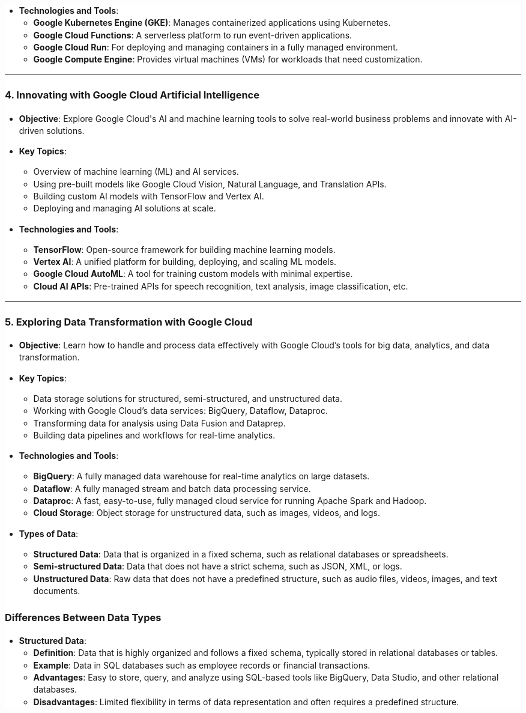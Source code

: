    - **Technologies and Tools**:
     - **Google Kubernetes Engine (GKE)**: Manages containerized applications using Kubernetes.
     - **Google Cloud Functions**: A serverless platform to run event-driven applications.
     - **Google Cloud Run**: For deploying and managing containers in a fully managed environment.
     - **Google Compute Engine**: Provides virtual machines (VMs) for workloads that need customization.

---

### 4. **Innovating with Google Cloud Artificial Intelligence**
   - **Objective**: Explore Google Cloud's AI and machine learning tools to solve real-world business problems and innovate with AI-driven solutions.
   - **Key Topics**:
     - Overview of machine learning (ML) and AI services.
     - Using pre-built models like Google Cloud Vision, Natural Language, and Translation APIs.
     - Building custom AI models with TensorFlow and Vertex AI.
     - Deploying and managing AI solutions at scale.
   
   - **Technologies and Tools**:
     - **TensorFlow**: Open-source framework for building machine learning models.
     - **Vertex AI**: A unified platform for building, deploying, and scaling ML models.
     - **Google Cloud AutoML**: A tool for training custom models with minimal expertise.
     - **Cloud AI APIs**: Pre-trained APIs for speech recognition, text analysis, image classification, etc.

---

### 5. **Exploring Data Transformation with Google Cloud**
   - **Objective**: Learn how to handle and process data effectively with Google Cloud’s tools for big data, analytics, and data transformation.
   - **Key Topics**:
     - Data storage solutions for structured, semi-structured, and unstructured data.
     - Working with Google Cloud’s data services: BigQuery, Dataflow, Dataproc.
     - Transforming data for analysis using Data Fusion and Dataprep.
     - Building data pipelines and workflows for real-time analytics.
   
   - **Technologies and Tools**:
     - **BigQuery**: A fully managed data warehouse for real-time analytics on large datasets.
     - **Dataflow**: A fully managed stream and batch data processing service.
     - **Dataproc**: A fast, easy-to-use, fully managed cloud service for running Apache Spark and Hadoop.
     - **Cloud Storage**: Object storage for unstructured data, such as images, videos, and logs.

   - **Types of Data**:
     - **Structured Data**: Data that is organized in a fixed schema, such as relational databases or spreadsheets.
     - **Semi-structured Data**: Data that does not have a strict schema, such as JSON, XML, or logs.
     - **Unstructured Data**: Raw data that does not have a predefined structure, such as audio files, videos, images, and text documents.

   ### **Differences Between Data Types**

   - **Structured Data**: 
     - **Definition**: Data that is highly organized and follows a fixed schema, typically stored in relational databases or tables.
     - **Example**: Data in SQL databases such as employee records or financial transactions.
     - **Advantages**: Easy to store, query, and analyze using SQL-based tools like BigQuery, Data Studio, and other relational databases.
     - **Disadvantages**: Limited flexibility in terms of data representation and often requires a predefined structure.
